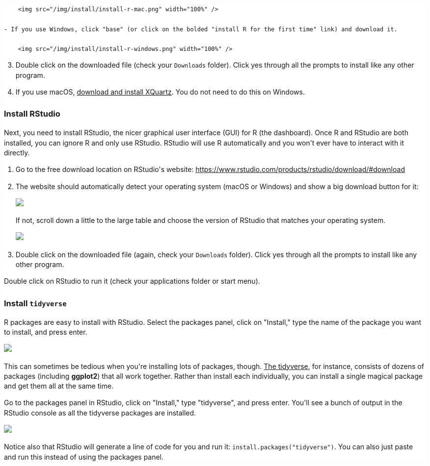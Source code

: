         <img src="/img/install/install-r-mac.png" width="100%" />
    
    - If you use Windows, click "base" (or click on the bolded "install R for the first time" link) and download it. 
    
        <img src="/img/install/install-r-windows.png" width="100%" />

3. Double click on the downloaded file (check your `Downloads` folder). Click yes through all the prompts to install like any other program.

4. If you use macOS, [download and install XQuartz](https://www.xquartz.org/). You do not need to do this on Windows.


### Install RStudio

Next, you need to install RStudio, the nicer graphical user interface (GUI) for R (the dashboard). Once R and RStudio are both installed, you can ignore R and only use RStudio. RStudio will use R automatically and you won't ever have to interact with it directly.

1. Go to the free download location on RStudio's website: <https://www.rstudio.com/products/rstudio/download/#download>
2. The website should automatically detect your operating system (macOS or Windows) and show a big download button for it:

    <img src="/img/install/install-r-rstudio1.png" width="50%" />
    
    If not, scroll down a little to the large table and choose the version of RStudio that matches your operating system.

    <img src="/img/install/install-r-rstudio2.png" width="100%" />

3. Double click on the downloaded file (again, check your `Downloads` folder). Click yes through all the prompts to install like any other program.

Double click on RStudio to run it (check your applications folder or start menu).


### Install `tidyverse`

R packages are easy to install with RStudio. Select the packages panel, click on "Install," type the name of the package you want to install, and press enter.

<img src="/img/install/install-r-package-panel.png" width="40%" />

This can sometimes be tedious when you're installing lots of packages, though. [The tidyverse](https://www.tidyverse.org/), for instance, consists of dozens of packages (including **ggplot2**) that all work together. Rather than install each individually, you can install a single magical package and get them all at the same time.

Go to the packages panel in RStudio, click on "Install," type "tidyverse", and press enter. You'll see a bunch of output in the RStudio console as all the tidyverse packages are installed.

<img src="/img/install/install-r-tidyverse.png" width="60%" />

Notice also that RStudio will generate a line of code for you and run it: `install.packages("tidyverse")`. You can also just paste and run this instead of using the packages panel.
